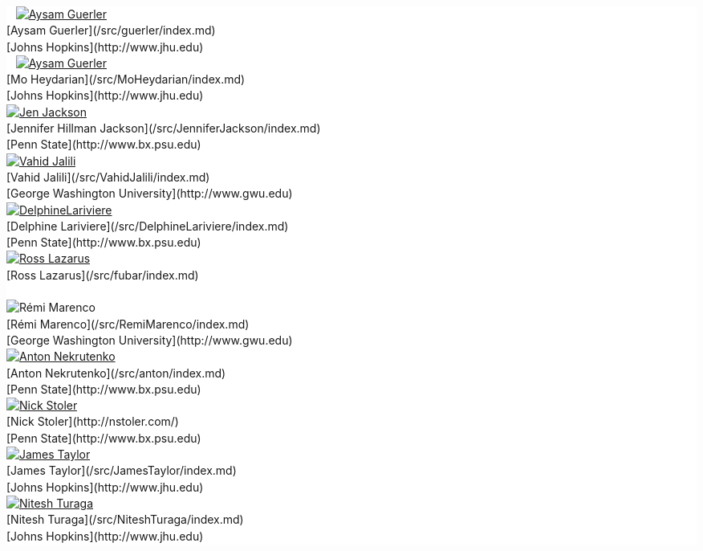 <div class='col-md-4'>
&nbsp;&nbsp;&nbsp;<a href='/src/guerler/index.md'><img src="/src/GalaxyTeam/guerler.jpg" alt="Aysam Guerler" height="150" /></a>&nbsp;&nbsp;&nbsp;<br /> 
[Aysam Guerler](/src/guerler/index.md)<br />
[Johns Hopkins](http://www.jhu.edu) 
</div>
<div class='col-md-4'>
&nbsp;&nbsp;&nbsp;<a href='/src/MoHeydarian/index.md'><img src="/src/GalaxyTeam/Mo.jpg" alt="Aysam Guerler" height="150" /></a>&nbsp;&nbsp;&nbsp;<br /> 
[Mo Heydarian](/src/MoHeydarian/index.md)<br />
[Johns Hopkins](http://www.jhu.edu) 
</div>
<div class='col-md-4'>
<a href='/src/JenniferJackson/index.md'><img src="/src/GalaxyTeam/jenhjackson.png" alt="Jen Jackson" height="150" /></a><br />
[Jennifer Hillman Jackson](/src/JenniferJackson/index.md)<br />
[Penn State](http://www.bx.psu.edu)
</div>
<div class='col-md-4'>
<a href='/src/VahidJalili/index.md'><img src="/src/GalaxyTeam/Vahid.jpg" alt="Vahid Jalili" height="150" /></a><br />
[Vahid Jalili](/src/VahidJalili/index.md)<br />
[George Washington University](http://www.gwu.edu) 
</div>
<div class='col-md-4'>
<a href='/src/DelphineLariviere/index.md'><img src="/src/GalaxyTeam/DelphineLariviere.jpg" alt="DelphineLariviere" height="150" /></a><br />
[Delphine Lariviere](/src/DelphineLariviere/index.md)<br />
[Penn State](http://www.bx.psu.edu)
</div>
<div class='col-md-4'>
<a href='/src/fubar/index.md'><img src="/src/GalaxyTeam/ross.jpg" alt="Ross Lazarus" height="150" /></a><br />
[Ross Lazarus](/src/fubar/index.md)<br /><br />
</div>
<div class='col-md-4'>
<img src="/src/GalaxyTeam/Remi.jpg" alt="Rémi Marenco" height="150" /><br />
[Rémi Marenco](/src/RemiMarenco/index.md)<br />
[George Washington University](http://www.gwu.edu) 
</div>
<div class='col-md-4'>
<a href='/src/anton/index.md'><img src="/src/GalaxyTeam/anton.jpg" alt="Anton Nekrutenko" height="150" /></a><br />
[Anton Nekrutenko](/src/anton/index.md)<br />
[Penn State](http://www.bx.psu.edu) 
</div>
<div class='col-md-4'>
<a href='http://nstoler.com/'><img src="/src/GalaxyTeam/nstoler.jpg" alt="Nick Stoler" height="150" /></a><br />
[Nick Stoler](http://nstoler.com/)<br />
[Penn State](http://www.bx.psu.edu)
</div>
<div class='col-md-4'>
<a href='/src/JamesTaylor/index.md'><img src="/src/GalaxyTeam/james.jpg" alt="James Taylor" height="150" /></a><br />
[James Taylor](/src/JamesTaylor/index.md)<br />
[Johns Hopkins](http://www.jhu.edu) 
</div>
<div class='col-md-4'>
<a href='/src/NiteshTuraga/index.md'><img src="/src/GalaxyTeam/nitesh.jpg" alt="Nitesh Turaga" height="150" /></a><br />
[Nitesh Turaga](/src/NiteshTuraga/index.md)<br />
[Johns Hopkins](http://www.jhu.edu) 
</div>
</div>

